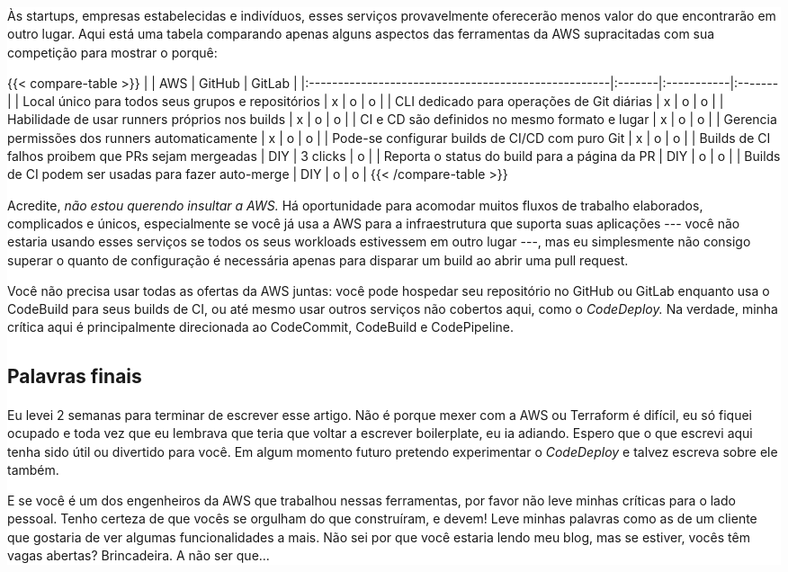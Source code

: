 Às startups, empresas estabelecidas e indivíduos, esses serviços provavelmente
oferecerão menos valor do que encontrarão em outro lugar. Aqui está uma tabela
comparando apenas alguns aspectos das ferramentas da AWS supracitadas com sua
competição para mostrar o porquê:

{{< compare-table >}}
|                                                     | AWS    | GitHub     | GitLab |
|:----------------------------------------------------|:-------|:-----------|:-------|
| Local único para todos seus grupos e repositórios   | x      | o          | o      |
| CLI dedicado para operações de Git diárias          | x      | o          | o      |
| Habilidade de usar runners próprios nos builds      | x      | o          | o      |
| CI e CD são definidos no mesmo formato e lugar      | x      | o          | o      |
| Gerencia permissões dos runners automaticamente     | x      | o          | o      |
| Pode-se configurar builds de CI/CD com puro Git     | x      | o          | o      |
| Builds de CI falhos proibem que PRs sejam mergeadas | DIY    | 3 clicks   | o      |
| Reporta o status do build para a página da PR       | DIY    | o          | o      |
| Builds de CI podem ser usadas para fazer auto-merge | DIY    | o          | o      |
{{< /compare-table >}}

Acredite, _não estou querendo insultar a AWS._ Há oportunidade para acomodar
muitos fluxos de trabalho elaborados, complicados e únicos, especialmente se
você já usa a AWS para a infraestrutura que suporta suas aplicações --- você
não estaria usando esses serviços se todos os seus workloads estivessem em
outro lugar ---, mas eu simplesmente não consigo superar o quanto de
configuração é necessária apenas para disparar um build ao abrir uma pull
request.

Você não precisa usar todas as ofertas da AWS juntas: você pode hospedar seu
repositório no GitHub ou GitLab enquanto usa o CodeBuild para seus builds de
CI, ou até mesmo usar outros serviços não cobertos aqui, como o _CodeDeploy._
Na verdade, minha crítica aqui é principalmente direcionada ao CodeCommit,
CodeBuild e CodePipeline.

## Palavras finais

Eu levei 2 semanas para terminar de escrever esse artigo. Não é porque mexer
com a AWS ou Terraform é difícil, eu só fiquei ocupado e toda vez que eu
lembrava que teria que voltar a escrever boilerplate, eu ia adiando. Espero que
o que escrevi aqui tenha sido útil ou divertido para você. Em algum momento
futuro pretendo experimentar o _CodeDeploy_ e talvez escreva sobre ele também.

E se você é um dos engenheiros da AWS que trabalhou nessas ferramentas, por
favor não leve minhas críticas para o lado pessoal. Tenho certeza de que vocês
se orgulham do que construíram, e devem! Leve minhas palavras como as de um
cliente que gostaria de ver algumas funcionalidades a mais. Não sei por que
você estaria lendo meu blog, mas se estiver, vocês têm vagas abertas?
Brincadeira. A não ser que...

